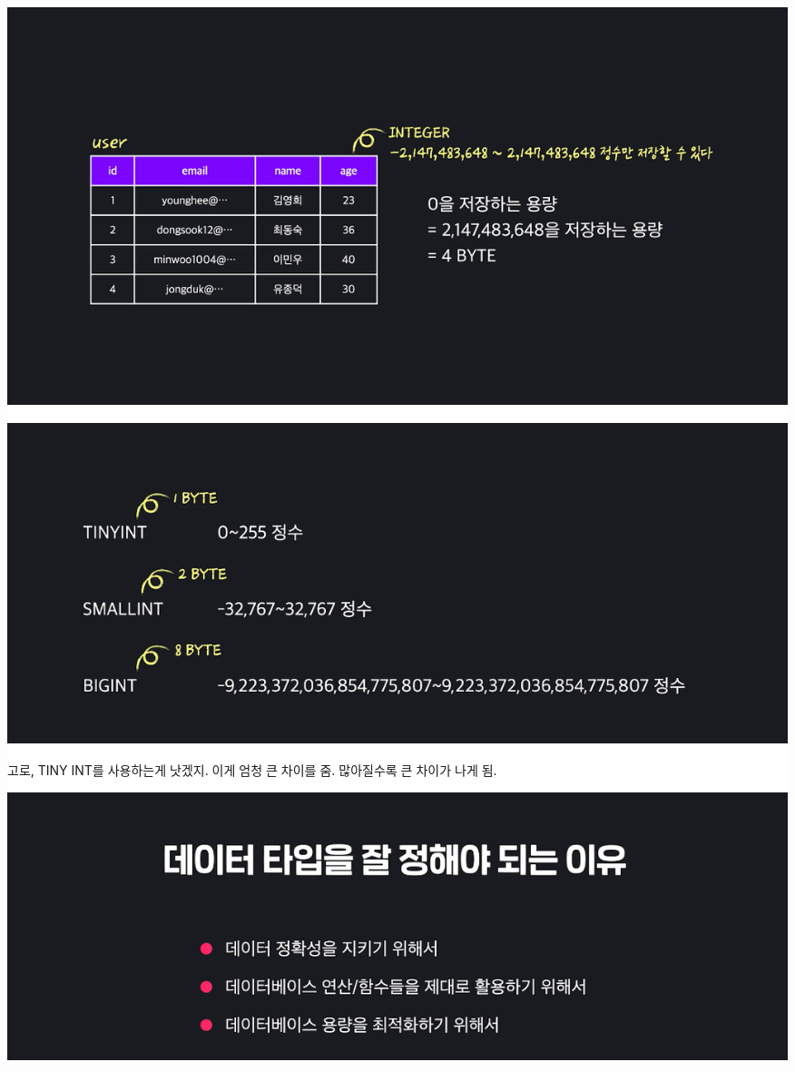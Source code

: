   ![3_167](./resources/3_178.png)

  ![3_167](./resources/3_179.png)

  고로, TINY INT를 사용하는게 낫겠지. 이게 엄청 큰 차이를 줌. 많아질수록 큰 차이가 나게 됨. 

  ![3_167](./resources/3_180.png)
